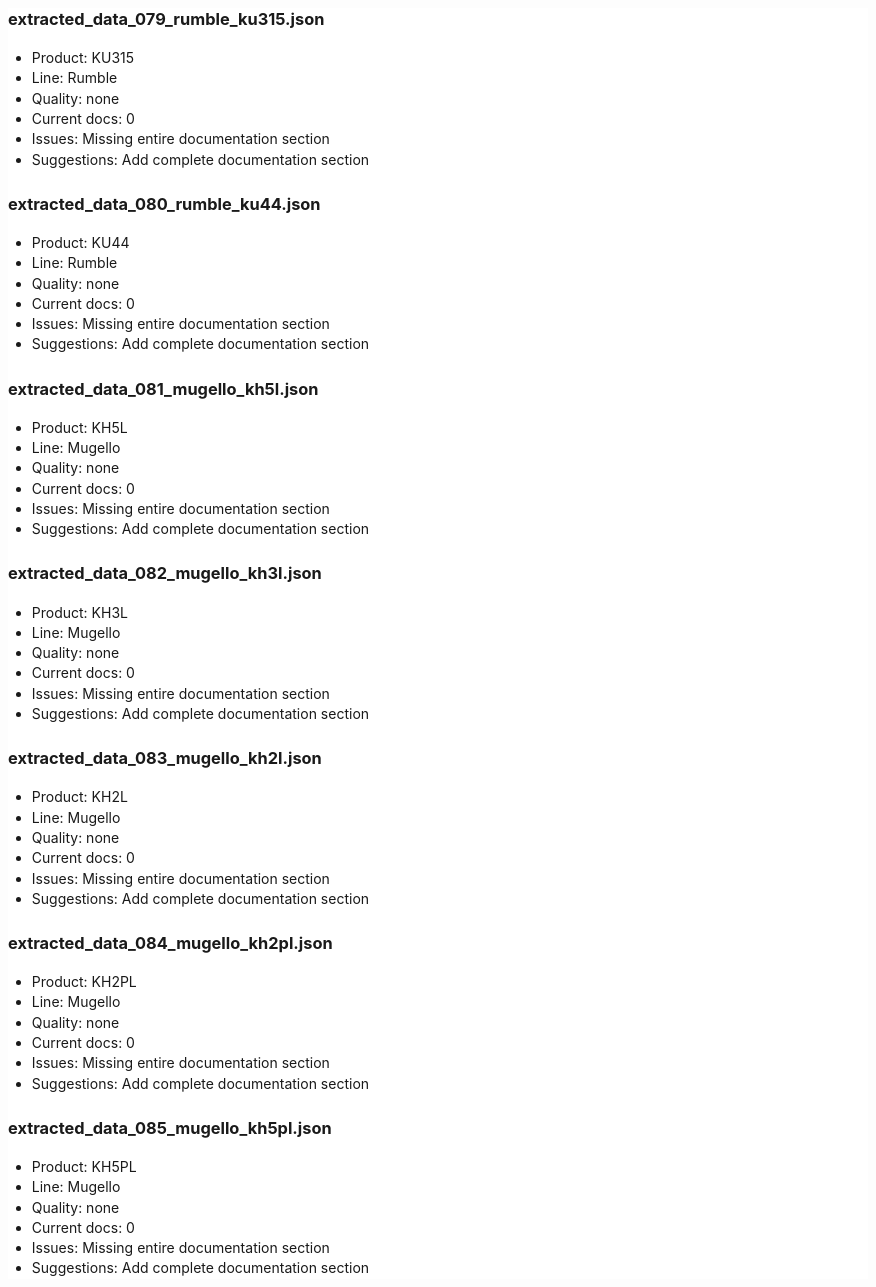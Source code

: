 ### extracted_data_079_rumble_ku315.json
- Product: KU315
- Line: Rumble
- Quality: none
- Current docs: 0
- Issues: Missing entire documentation section
- Suggestions: Add complete documentation section

### extracted_data_080_rumble_ku44.json
- Product: KU44
- Line: Rumble
- Quality: none
- Current docs: 0
- Issues: Missing entire documentation section
- Suggestions: Add complete documentation section

### extracted_data_081_mugello_kh5l.json
- Product: KH5L
- Line: Mugello
- Quality: none
- Current docs: 0
- Issues: Missing entire documentation section
- Suggestions: Add complete documentation section

### extracted_data_082_mugello_kh3l.json
- Product: KH3L
- Line: Mugello
- Quality: none
- Current docs: 0
- Issues: Missing entire documentation section
- Suggestions: Add complete documentation section

### extracted_data_083_mugello_kh2l.json
- Product: KH2L
- Line: Mugello
- Quality: none
- Current docs: 0
- Issues: Missing entire documentation section
- Suggestions: Add complete documentation section

### extracted_data_084_mugello_kh2pl.json
- Product: KH2PL
- Line: Mugello
- Quality: none
- Current docs: 0
- Issues: Missing entire documentation section
- Suggestions: Add complete documentation section

### extracted_data_085_mugello_kh5pl.json
- Product: KH5PL
- Line: Mugello
- Quality: none
- Current docs: 0
- Issues: Missing entire documentation section
- Suggestions: Add complete documentation section
